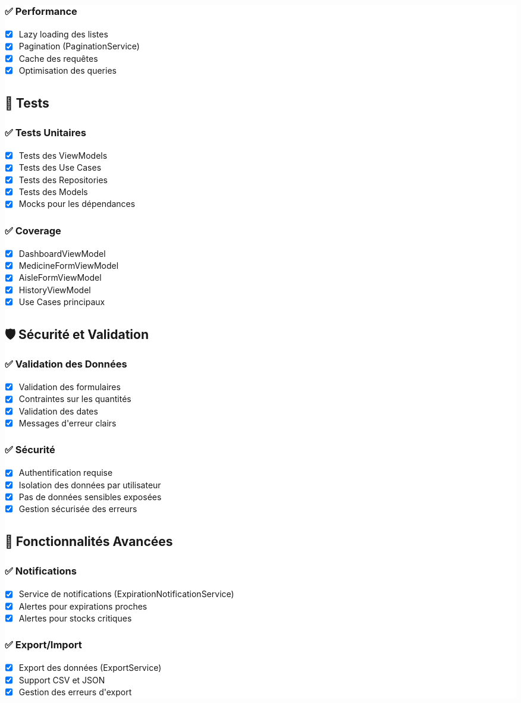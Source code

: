 ### ✅ Performance
- [x] Lazy loading des listes
- [x] Pagination (PaginationService)
- [x] Cache des requêtes
- [x] Optimisation des queries

## 🧪 Tests

### ✅ Tests Unitaires
- [x] Tests des ViewModels
- [x] Tests des Use Cases
- [x] Tests des Repositories
- [x] Tests des Models
- [x] Mocks pour les dépendances

### ✅ Coverage
- [x] DashboardViewModel
- [x] MedicineFormViewModel
- [x] AisleFormViewModel
- [x] HistoryViewModel
- [x] Use Cases principaux

## 🛡️ Sécurité et Validation

### ✅ Validation des Données
- [x] Validation des formulaires
- [x] Contraintes sur les quantités
- [x] Validation des dates
- [x] Messages d'erreur clairs

### ✅ Sécurité
- [x] Authentification requise
- [x] Isolation des données par utilisateur
- [x] Pas de données sensibles exposées
- [x] Gestion sécurisée des erreurs

## 📱 Fonctionnalités Avancées

### ✅ Notifications
- [x] Service de notifications (ExpirationNotificationService)
- [x] Alertes pour expirations proches
- [x] Alertes pour stocks critiques

### ✅ Export/Import
- [x] Export des données (ExportService)
- [x] Support CSV et JSON
- [x] Gestion des erreurs d'export
